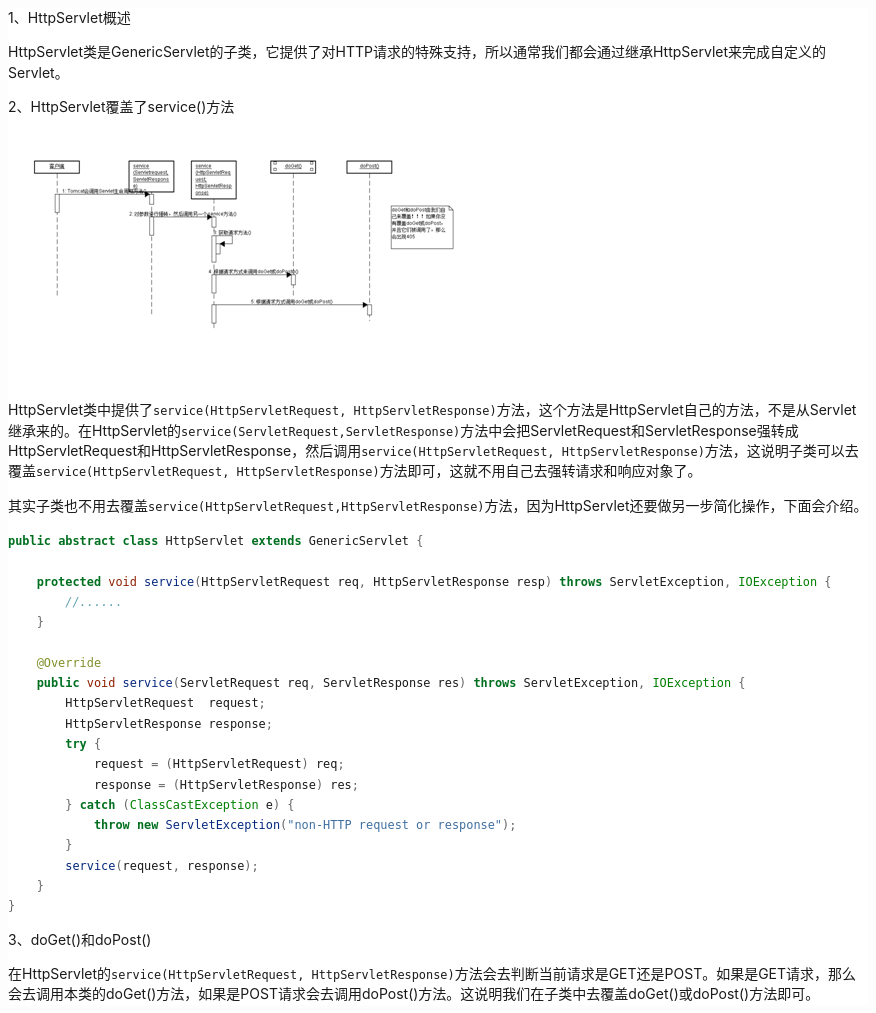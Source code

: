 1、HttpServlet概述

HttpServlet类是GenericServlet的子类，它提供了对HTTP请求的特殊支持，所以通常我们都会通过继承HttpServlet来完成自定义的Servlet。

2、HttpServlet覆盖了service()方法

![1581480919076](images/1581480919076.png)

HttpServlet类中提供了`service(HttpServletRequest, HttpServletResponse)`方法，这个方法是HttpServlet自己的方法，不是从Servlet继承来的。在HttpServlet的`service(ServletRequest,ServletResponse)`方法中会把ServletRequest和ServletResponse强转成HttpServletRequest和HttpServletResponse，然后调用`service(HttpServletRequest, HttpServletResponse)`方法，这说明子类可以去覆盖`service(HttpServletRequest, HttpServletResponse)`方法即可，这就不用自己去强转请求和响应对象了。

其实子类也不用去覆盖`service(HttpServletRequest,HttpServletResponse)`方法，因为HttpServlet还要做另一步简化操作，下面会介绍。

~~~java
public abstract class HttpServlet extends GenericServlet {

	protected void service(HttpServletRequest req, HttpServletResponse resp) throws ServletException, IOException {
		//......
	}

    @Override
    public void service(ServletRequest req, ServletResponse res) throws ServletException, IOException {
		HttpServletRequest  request;
		HttpServletResponse response;
		try {
			request = (HttpServletRequest) req;
			response = (HttpServletResponse) res;
		} catch (ClassCastException e) {
			throw new ServletException("non-HTTP request or response");
		}
		service(request, response); 
	}
}
~~~

3、doGet()和doPost()

在HttpServlet的`service(HttpServletRequest, HttpServletResponse)`方法会去判断当前请求是GET还是POST。如果是GET请求，那么会去调用本类的doGet()方法，如果是POST请求会去调用doPost()方法。这说明我们在子类中去覆盖doGet()或doPost()方法即可。
